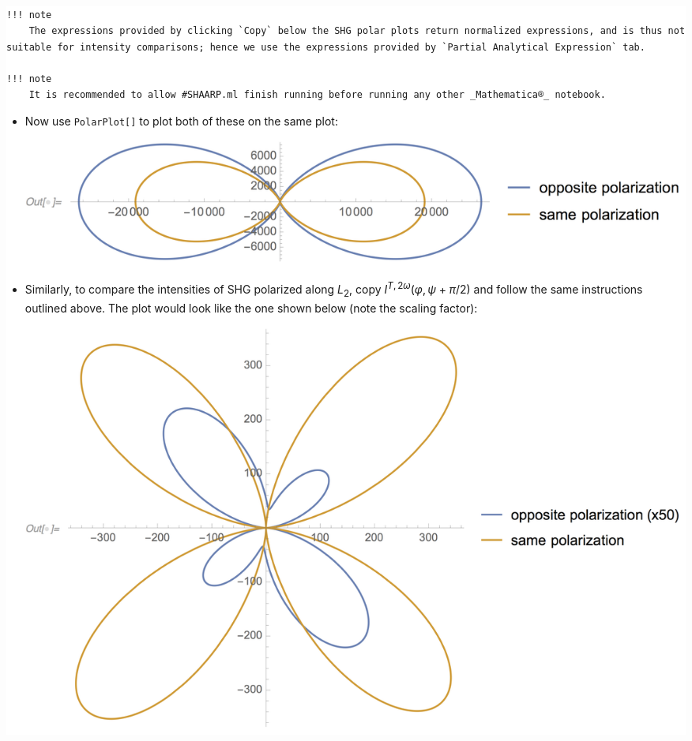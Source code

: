     !!! note
    	The expressions provided by clicking `Copy` below the SHG polar plots return normalized expressions, and is thus not suitable for intensity comparisons; hence we use the expressions provided by `Partial Analytical Expression` tab.

    !!! note
    	It is recommended to allow #SHAARP.ml finish running before running any other _Mathematica®_ notebook. 

- Now use `PolarPlot[]` to plot both of these on the same plot: 

    ![compp](./img/compp.png)

- Similarly, to compare the intensities of SHG polarized along $L_2$, copy  $I^{T, 2 \omega}(\varphi, \psi + \pi/2)$ and follow the same instructions outlined above. The plot would look like the one shown below (note the scaling factor):

    ![comps](./img/comps.png)
